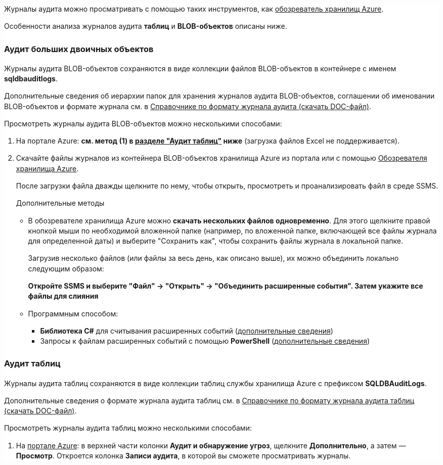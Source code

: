 Журналы аудита можно просматривать с помощью таких инструментов, как [обозреватель хранилищ Azure](http://storageexplorer.com/).

Особенности анализа журналов аудита **таблиц** и **BLOB-объектов** описаны ниже.

### <a name="a-idsubheading-3-1blob-auditinga"></a><a id="subheading-3-1">Аудит больших двоичных объектов</a>
Журналы аудита BLOB-объектов сохраняются в виде коллекции файлов BLOB-объектов в контейнере с именем **sqldbauditlogs**.

Дополнительные сведения об иерархии папок для хранения журналов аудита BLOB-объектов, соглашении об именовании BLOB-объектов и формате журнала см. в [Справочнике по формату журнала аудита (скачать DOC-файл)](https://go.microsoft.com/fwlink/?linkid=829599).

Просмотреть журналы аудита BLOB-объектов можно несколькими способами:

1. На портале Azure: **см. метод (1) в [разделе "Аудит таблиц"](#activity-ui) ниже** (загрузка файлов Excel не поддерживается).
2. Скачайте файлы журналов из контейнера BLOB-объектов хранилища Azure из портала или с помощью [Обозревателя хранилища Azure](http://storageexplorer.com/).
   
    После загрузки файла дважды щелкните по нему, чтобы открыть, просмотреть и проанализировать файл в среде SSMS.
   
    Дополнительные методы
   
   * В обозревателе хранилища Azure можно **скачать нескольких файлов одновременно**. Для этого щелкните правой кнопкой мыши по необходимой вложенной папке (например, по вложенной папке, включающей все файлы журнала для определенной даты) и выберите "Сохранить как", чтобы сохранить файлы журнала в локальной папке.
     
       Загрузив несколько файлов (или файлы за весь день, как описано выше), их можно объединить локально следующим образом:
     
       **Откройте SSMS и выберите "Файл" -> "Открыть" -> "Объединить расширенные события". Затем укажите все файлы для слияния**
   * Программным способом:
     
     * **Библиотека C#** для считывания расширенных событий ([дополнительные сведения](https://blogs.msdn.microsoft.com/extended_events/2011/07/20/introducing-the-extended-events-reader/))
     * Запросы к файлам расширенных событий с помощью **PowerShell** ([дополнительные сведения](https://sqlscope.wordpress.com/2014/11/15/reading-extended-event-files-using-client-side-tools-only/))

### <a name="a-idsubheading-3-2table-auditinga"></a><a id="subheading-3-2">Аудит таблиц</a>
Журналы аудита таблиц сохраняются в виде коллекции таблиц службы хранилища Azure с префиксом **SQLDBAuditLogs**.

Дополнительные сведения о формате журнала аудита таблиц см. в [Справочнике по формату журнала аудита таблиц (скачать DOC-файл)](http://go.microsoft.com/fwlink/?LinkId=506733).

Просмотреть журналы аудита таблиц можно несколькими способами:

<a id="activity-ui"></a>

1. На [портале Azure](https://portal.azure.com): в верхней части колонки **Аудит и обнаружение угроз**, щелкните **Дополнительно**, а затем — **Просмотр**. Откроется колонка **Записи аудита**, в которой вы сможете просматривать журналы.
   